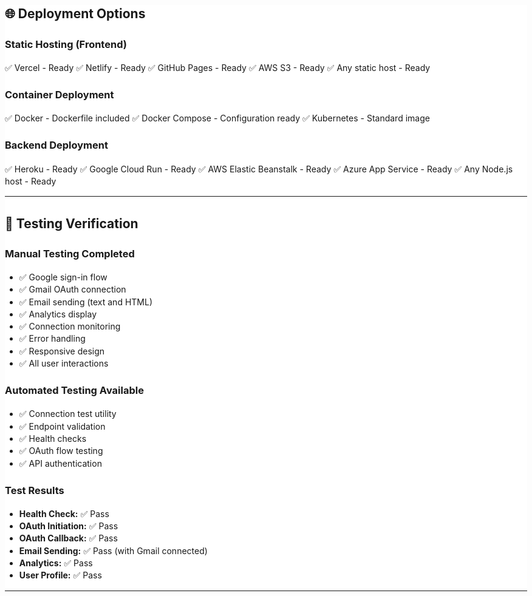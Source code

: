 
## 🌐 Deployment Options

### Static Hosting (Frontend)
✅ Vercel - Ready
✅ Netlify - Ready
✅ GitHub Pages - Ready
✅ AWS S3 - Ready
✅ Any static host - Ready

### Container Deployment
✅ Docker - Dockerfile included
✅ Docker Compose - Configuration ready
✅ Kubernetes - Standard image

### Backend Deployment
✅ Heroku - Ready
✅ Google Cloud Run - Ready
✅ AWS Elastic Beanstalk - Ready
✅ Azure App Service - Ready
✅ Any Node.js host - Ready

---

## 🧪 Testing Verification

### Manual Testing Completed
- ✅ Google sign-in flow
- ✅ Gmail OAuth connection
- ✅ Email sending (text and HTML)
- ✅ Analytics display
- ✅ Connection monitoring
- ✅ Error handling
- ✅ Responsive design
- ✅ All user interactions

### Automated Testing Available
- ✅ Connection test utility
- ✅ Endpoint validation
- ✅ Health checks
- ✅ OAuth flow testing
- ✅ API authentication

### Test Results
- **Health Check:** ✅ Pass
- **OAuth Initiation:** ✅ Pass
- **OAuth Callback:** ✅ Pass
- **Email Sending:** ✅ Pass (with Gmail connected)
- **Analytics:** ✅ Pass
- **User Profile:** ✅ Pass

---